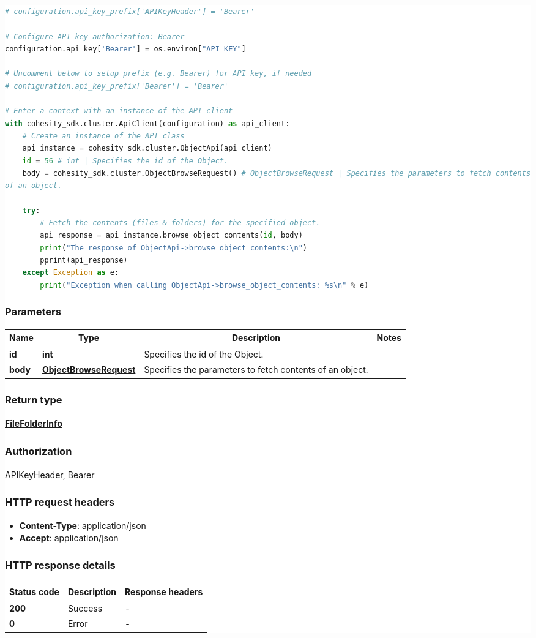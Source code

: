 ```python
# configuration.api_key_prefix['APIKeyHeader'] = 'Bearer'

# Configure API key authorization: Bearer
configuration.api_key['Bearer'] = os.environ["API_KEY"]

# Uncomment below to setup prefix (e.g. Bearer) for API key, if needed
# configuration.api_key_prefix['Bearer'] = 'Bearer'

# Enter a context with an instance of the API client
with cohesity_sdk.cluster.ApiClient(configuration) as api_client:
    # Create an instance of the API class
    api_instance = cohesity_sdk.cluster.ObjectApi(api_client)
    id = 56 # int | Specifies the id of the Object.
    body = cohesity_sdk.cluster.ObjectBrowseRequest() # ObjectBrowseRequest | Specifies the parameters to fetch contents of an object.

    try:
        # Fetch the contents (files & folders) for the specified object.
        api_response = api_instance.browse_object_contents(id, body)
        print("The response of ObjectApi->browse_object_contents:\n")
        pprint(api_response)
    except Exception as e:
        print("Exception when calling ObjectApi->browse_object_contents: %s\n" % e)
```



### Parameters


Name | Type | Description  | Notes
------------- | ------------- | ------------- | -------------
 **id** | **int**| Specifies the id of the Object. | 
 **body** | [**ObjectBrowseRequest**](ObjectBrowseRequest.md)| Specifies the parameters to fetch contents of an object. | 

### Return type

[**FileFolderInfo**](FileFolderInfo.md)

### Authorization

[APIKeyHeader](../README.md#APIKeyHeader), [Bearer](../README.md#Bearer)

### HTTP request headers

 - **Content-Type**: application/json
 - **Accept**: application/json

### HTTP response details

| Status code | Description | Response headers |
|-------------|-------------|------------------|
**200** | Success |  -  |
**0** | Error |  -  |
